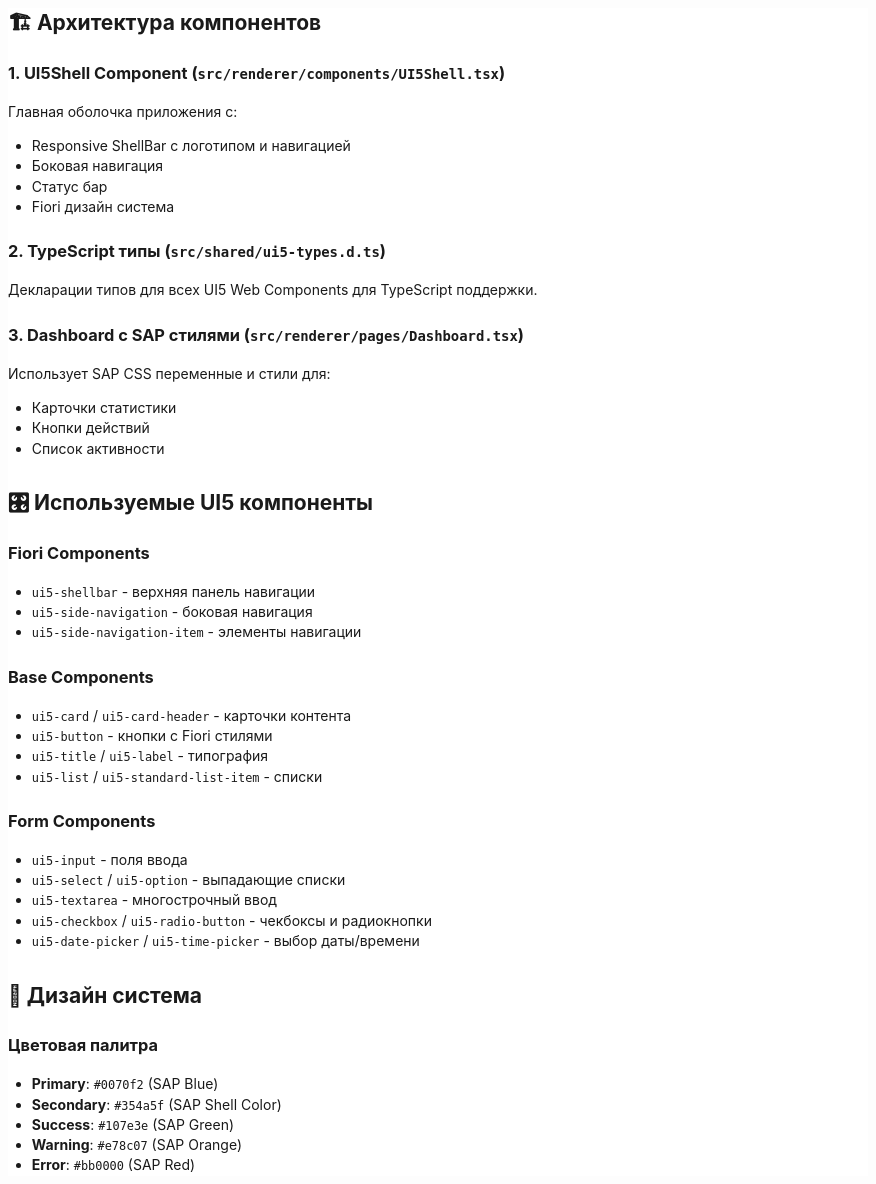 ```css
```

## 🏗️ Архитектура компонентов

### 1. UI5Shell Component (`src/renderer/components/UI5Shell.tsx`)
Главная оболочка приложения с:
- Responsive ShellBar с логотипом и навигацией
- Боковая навигация
- Статус бар
- Fiori дизайн система

### 2. TypeScript типы (`src/shared/ui5-types.d.ts`)
Декларации типов для всех UI5 Web Components для TypeScript поддержки.

### 3. Dashboard с SAP стилями (`src/renderer/pages/Dashboard.tsx`)
Использует SAP CSS переменные и стили для:
- Карточки статистики
- Кнопки действий
- Список активности

## 🎛️ Используемые UI5 компоненты

### Fiori Components
- `ui5-shellbar` - верхняя панель навигации
- `ui5-side-navigation` - боковая навигация
- `ui5-side-navigation-item` - элементы навигации

### Base Components
- `ui5-card` / `ui5-card-header` - карточки контента
- `ui5-button` - кнопки с Fiori стилями
- `ui5-title` / `ui5-label` - типография
- `ui5-list` / `ui5-standard-list-item` - списки

### Form Components
- `ui5-input` - поля ввода
- `ui5-select` / `ui5-option` - выпадающие списки
- `ui5-textarea` - многострочный ввод
- `ui5-checkbox` / `ui5-radio-button` - чекбоксы и радиокнопки
- `ui5-date-picker` / `ui5-time-picker` - выбор даты/времени

## 🎨 Дизайн система

### Цветовая палитра
- **Primary**: `#0070f2` (SAP Blue)
- **Secondary**: `#354a5f` (SAP Shell Color)
- **Success**: `#107e3e` (SAP Green)
- **Warning**: `#e78c07` (SAP Orange)
- **Error**: `#bb0000` (SAP Red)
